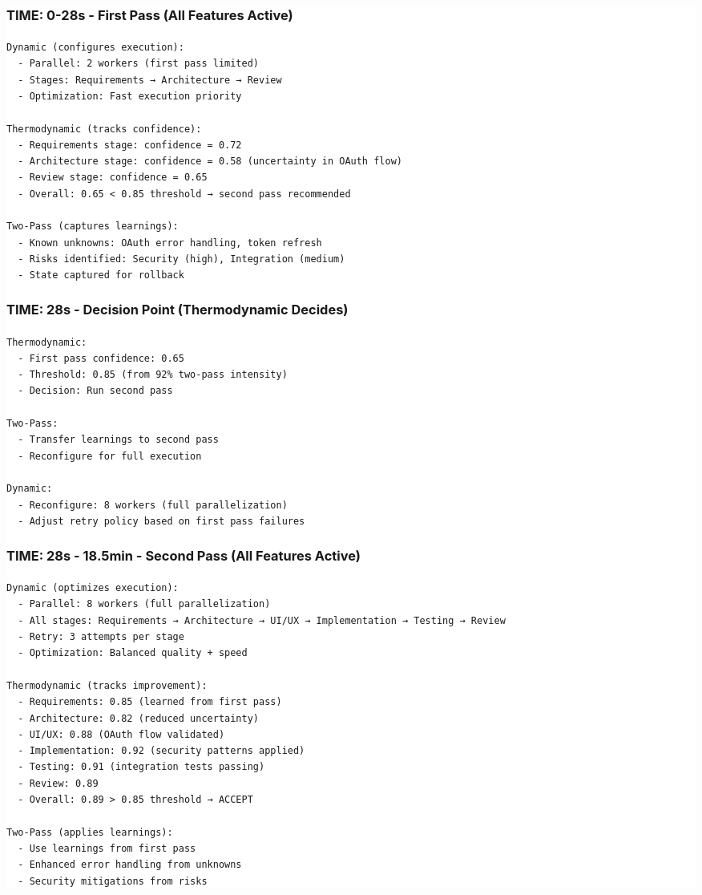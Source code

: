 ### TIME: 0-28s - First Pass (All Features Active)
```
Dynamic (configures execution):
  - Parallel: 2 workers (first pass limited)
  - Stages: Requirements → Architecture → Review
  - Optimization: Fast execution priority

Thermodynamic (tracks confidence):
  - Requirements stage: confidence = 0.72
  - Architecture stage: confidence = 0.58 (uncertainty in OAuth flow)
  - Review stage: confidence = 0.65
  - Overall: 0.65 < 0.85 threshold → second pass recommended

Two-Pass (captures learnings):
  - Known unknowns: OAuth error handling, token refresh
  - Risks identified: Security (high), Integration (medium)
  - State captured for rollback
```

### TIME: 28s - Decision Point (Thermodynamic Decides)
```
Thermodynamic:
  - First pass confidence: 0.65
  - Threshold: 0.85 (from 92% two-pass intensity)
  - Decision: Run second pass

Two-Pass:
  - Transfer learnings to second pass
  - Reconfigure for full execution

Dynamic:
  - Reconfigure: 8 workers (full parallelization)
  - Adjust retry policy based on first pass failures
```

### TIME: 28s - 18.5min - Second Pass (All Features Active)
```
Dynamic (optimizes execution):
  - Parallel: 8 workers (full parallelization)
  - All stages: Requirements → Architecture → UI/UX → Implementation → Testing → Review
  - Retry: 3 attempts per stage
  - Optimization: Balanced quality + speed

Thermodynamic (tracks improvement):
  - Requirements: 0.85 (learned from first pass)
  - Architecture: 0.82 (reduced uncertainty)
  - UI/UX: 0.88 (OAuth flow validated)
  - Implementation: 0.92 (security patterns applied)
  - Testing: 0.91 (integration tests passing)
  - Review: 0.89
  - Overall: 0.89 > 0.85 threshold → ACCEPT

Two-Pass (applies learnings):
  - Use learnings from first pass
  - Enhanced error handling from unknowns
  - Security mitigations from risks
```
